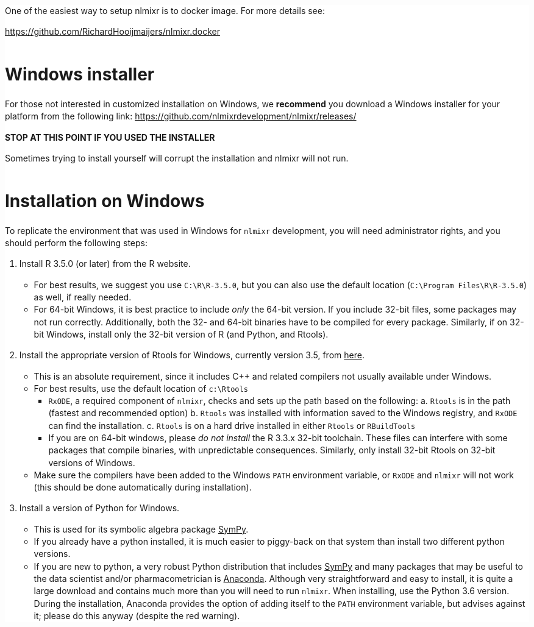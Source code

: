 One of the easiest way to setup nlmixr is to docker image.  For more details see:

https://github.com/RichardHooijmaijers/nlmixr.docker


# Windows installer
For those not interested in customized installation on Windows, we
 **recommend** you download a Windows installer for your platform from
 the following link:
 https://github.com/nlmixrdevelopment/nlmixr/releases/
 
 
 **STOP AT THIS POINT IF YOU USED THE INSTALLER**
 
 Sometimes trying to install yourself will corrupt the installation and nlmixr will not run.

# Installation on Windows
To replicate the environment that was used in Windows for `nlmixr`
development, you will need administrator rights, and you should
perform the following steps:

1. Install R 3.5.0 (or later) from the R website.
   - For best results, we suggest you use `C:\R\R-3.5.0`, but
     you can also use the default location (`C:\Program Files\R\R-3.5.0`) as well, if really needed.
   - For 64-bit Windows, it is best practice to include *only* the
     64-bit version.  If you include 32-bit files, some packages may
     not run correctly.  Additionally, both the 32- and 64-bit
     binaries have to be compiled for every package. Similarly, if on
     32-bit Windows, install only the 32-bit version of R (and Python,
     and Rtools).
	 
2. Install the appropriate version of Rtools for Windows, currently version 3.5, from [here](https://cran.r-project.org/bin/windows/Rtools/).
   - This is an absolute requirement, since it includes C++ and related compilers not usually available under Windows.
   - For best results, use the default location of `c:\Rtools`
     - `RxODE`, a required component of `nlmixr`, checks and sets up the path based on the following:
	    a. `Rtools` is in the path (fastest and recommended option)
		b. `Rtools` was installed with information saved to the Windows registry, and `RxODE` can 
		   find the installation.
		c. `Rtools` is on a hard drive installed in either `Rtools` or `RBuildTools`
     - If you are on 64-bit windows, please *do not install* the R
       3.3.x 32-bit toolchain.  These files can interfere with some
       packages that compile binaries, with unpredictable
       consequences.  Similarly, only install 32-bit Rtools on 32-bit
       versions of Windows.
   - Make sure the compilers have been added to the Windows `PATH`
     environment variable, or `RxODE` and `nlmixr` will not work (this
     should be done automatically during installation).
3. Install a version of Python for Windows.
   - This is used for its symbolic algebra package [SymPy](http://sympy.org/).
   - If you already have a python installed, it is much easier to
     piggy-back on that system than install two different python
     versions.
   - If you are new to python, a very robust Python distribution that
     includes [SymPy](http://sympy.org/) and many packages that may be
     useful to the data scientist and/or pharmacometrician is
     [Anaconda](https://www.anaconda.com/download/). Although very
     straightforward and easy to install, it is quite a large download
     and contains much more than you will need to run `nlmixr`. When
     installing, use the Python 3.6 version. During the installation,
     Anaconda provides the option of adding itself to the `PATH`
     environment variable, but advises against it; please do this
     anyway (despite the red warning).